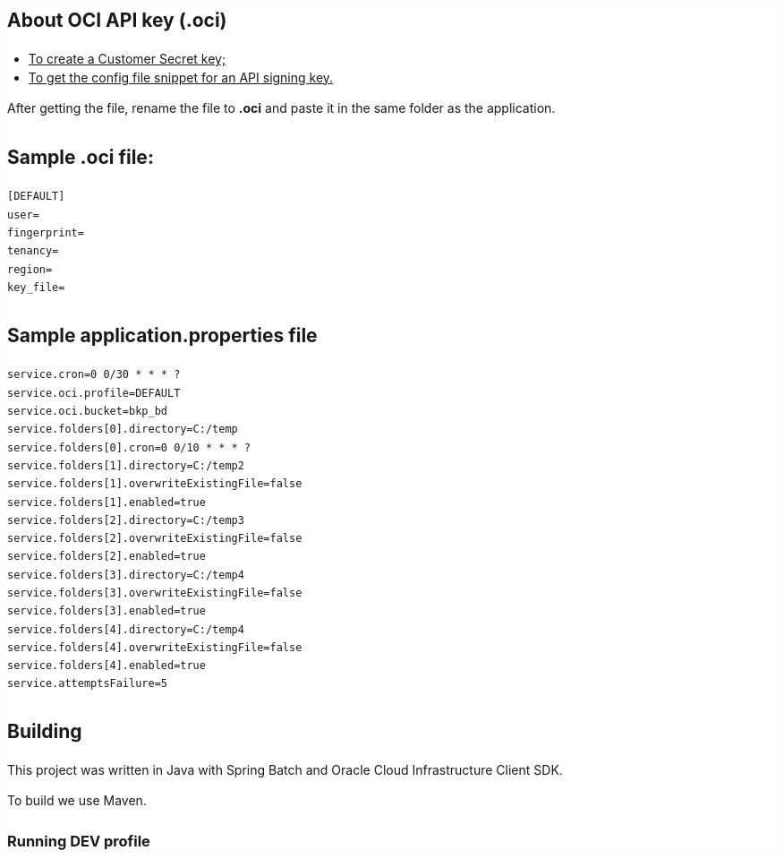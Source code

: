 ##  About OCI API key (.oci)

- [To create a Customer Secret key;](https://docs.oracle.com/en-us/iaas/Content/Identity/Tasks/managingcredentials.htm#create-secret-key)
- [To get the config file snippet for an API signing key.](https://docs.oracle.com/en-us/iaas/Content/Identity/Tasks/managingcredentials.htm#)

After getting the file, rename the file to **.oci** and paste it in the same folder as the application. 

## Sample **.oci** file:

```properties
[DEFAULT]
user=
fingerprint=
tenancy=
region=
key_file=
```

## Sample application.properties file

```properties
service.cron=0 0/30 * * * ?
service.oci.profile=DEFAULT
service.oci.bucket=bkp_bd
service.folders[0].directory=C:/temp
service.folders[0].cron=0 0/10 * * * ?
service.folders[1].directory=C:/temp2
service.folders[1].overwriteExistingFile=false
service.folders[1].enabled=true
service.folders[2].directory=C:/temp3
service.folders[2].overwriteExistingFile=false
service.folders[2].enabled=true
service.folders[3].directory=C:/temp4
service.folders[3].overwriteExistingFile=false
service.folders[3].enabled=true
service.folders[4].directory=C:/temp4
service.folders[4].overwriteExistingFile=false
service.folders[4].enabled=true
service.attemptsFailure=5
```

## Building

This project was written in Java with Spring Batch and Oracle Cloud Infrastructure Client SDK.

To build we use Maven.

### Running DEV profile

